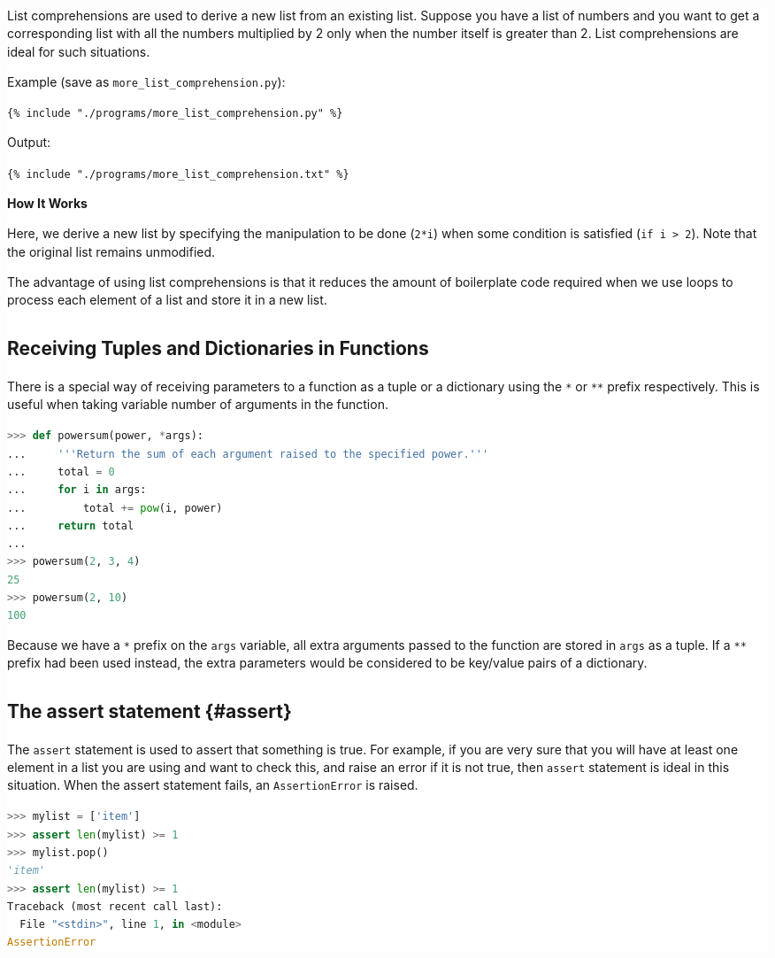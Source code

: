 List comprehensions are used to derive a new list from an existing list. Suppose you have a list of numbers and you want to get a corresponding list with all the numbers multiplied by 2 only when the number itself is greater than 2. List comprehensions are ideal for such situations.

Example (save as `more_list_comprehension.py`):

<pre><code class="lang-python">{% include "./programs/more_list_comprehension.py" %}</code></pre>

Output:

<pre><code>{% include "./programs/more_list_comprehension.txt" %}</code></pre>

**How It Works**

Here, we derive a new list by specifying the manipulation to be done (`2*i`) when some condition is satisfied (`if i > 2`). Note that the original list remains unmodified.

The advantage of using list comprehensions is that it reduces the amount of boilerplate code required when we use loops to process each element of a list and store it in a new list.

## Receiving Tuples and Dictionaries in Functions

There is a special way of receiving parameters to a function as a tuple or a dictionary using the `*` or `**` prefix respectively. This is useful when taking variable number of arguments in the function.

```python
>>> def powersum(power, *args):
...     '''Return the sum of each argument raised to the specified power.'''
...     total = 0
...     for i in args:
...         total += pow(i, power)
...     return total
...
>>> powersum(2, 3, 4)
25
>>> powersum(2, 10)
100
```

Because we have a `*` prefix on the `args` variable, all extra arguments passed to the function are stored in `args` as a tuple.  If a `**` prefix had been used instead, the extra parameters would be considered to be key/value pairs of a dictionary.

## The assert statement {#assert}

The `assert` statement is used to assert that something is true. For example, if you are very sure that you will have at least one element in a list you are using and want to check this, and raise an error if it is not true, then `assert` statement is ideal in this situation. When the assert statement fails, an `AssertionError` is raised.

```python
>>> mylist = ['item']
>>> assert len(mylist) >= 1
>>> mylist.pop()
'item'
>>> assert len(mylist) >= 1
Traceback (most recent call last):
  File "<stdin>", line 1, in <module>
AssertionError
```
